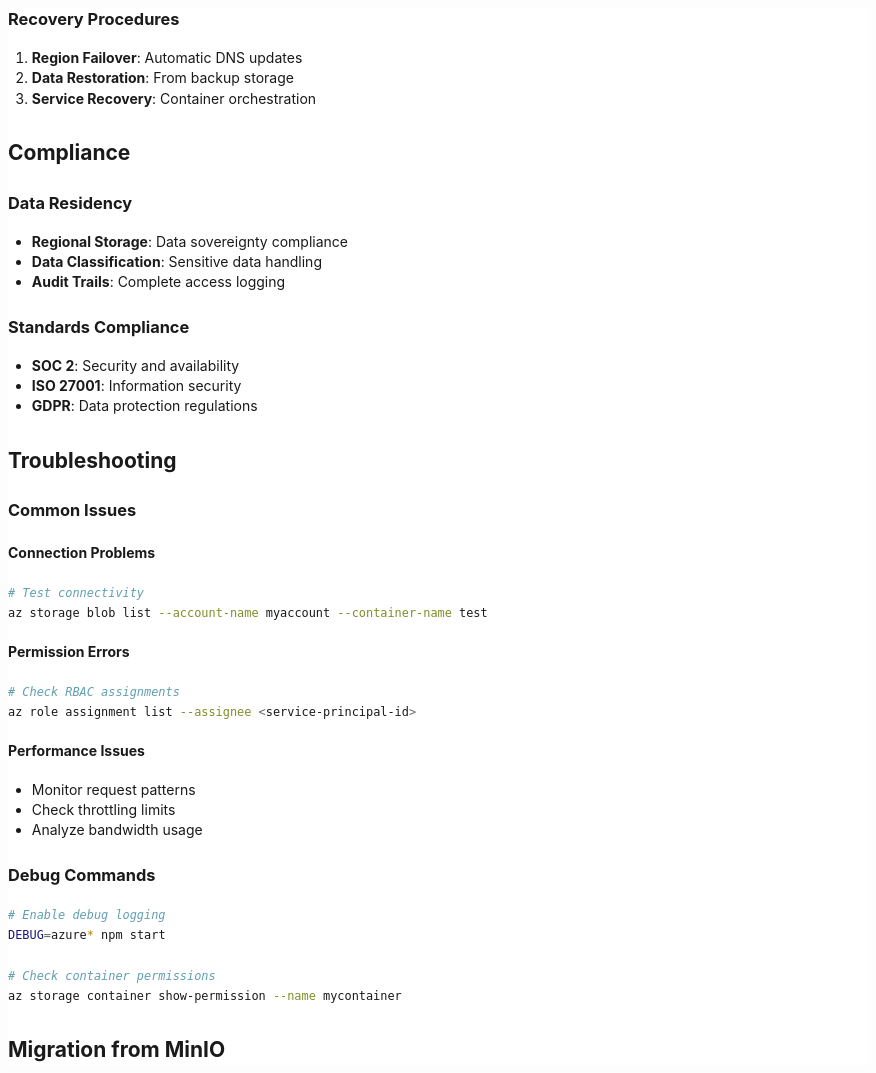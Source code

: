 ### Recovery Procedures
1. **Region Failover**: Automatic DNS updates
2. **Data Restoration**: From backup storage
3. **Service Recovery**: Container orchestration

## Compliance

### Data Residency
- **Regional Storage**: Data sovereignty compliance
- **Data Classification**: Sensitive data handling
- **Audit Trails**: Complete access logging

### Standards Compliance
- **SOC 2**: Security and availability
- **ISO 27001**: Information security
- **GDPR**: Data protection regulations

## Troubleshooting

### Common Issues

#### Connection Problems
```bash
# Test connectivity
az storage blob list --account-name myaccount --container-name test
```

#### Permission Errors
```bash
# Check RBAC assignments
az role assignment list --assignee <service-principal-id>
```

#### Performance Issues
- Monitor request patterns
- Check throttling limits
- Analyze bandwidth usage

### Debug Commands
```bash
# Enable debug logging
DEBUG=azure* npm start

# Check container permissions
az storage container show-permission --name mycontainer
```

## Migration from MinIO
